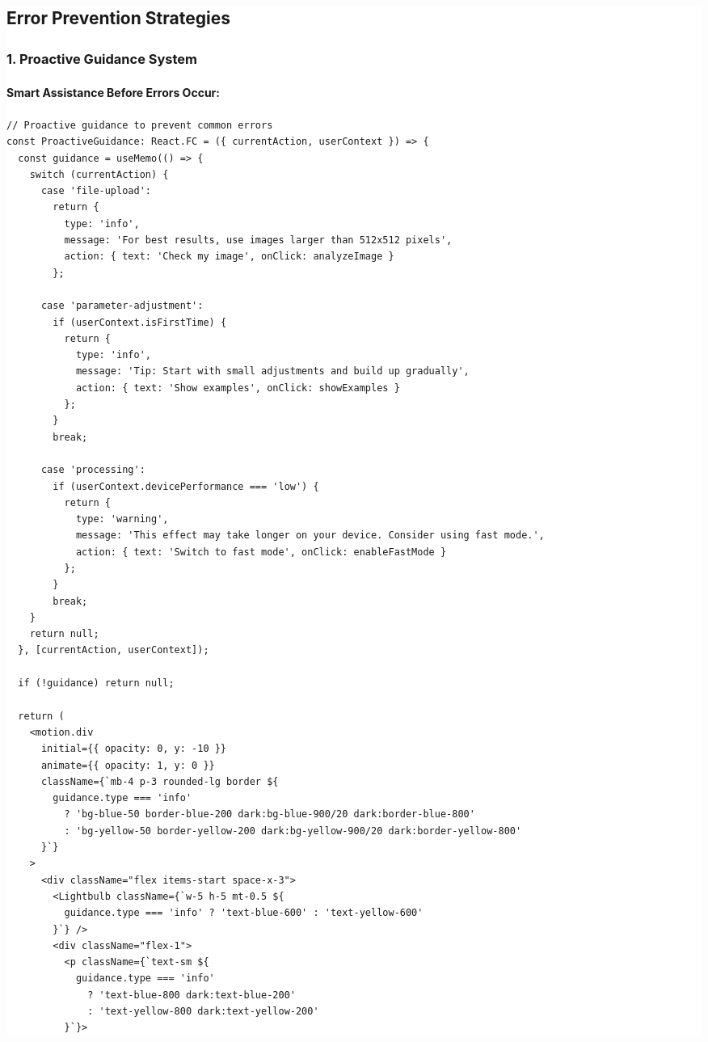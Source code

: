 
## Error Prevention Strategies

### **1. Proactive Guidance System**

#### **Smart Assistance Before Errors Occur:**
```tsx
// Proactive guidance to prevent common errors
const ProactiveGuidance: React.FC = ({ currentAction, userContext }) => {
  const guidance = useMemo(() => {
    switch (currentAction) {
      case 'file-upload':
        return {
          type: 'info',
          message: 'For best results, use images larger than 512x512 pixels',
          action: { text: 'Check my image', onClick: analyzeImage }
        };
        
      case 'parameter-adjustment':
        if (userContext.isFirstTime) {
          return {
            type: 'info',
            message: 'Tip: Start with small adjustments and build up gradually',
            action: { text: 'Show examples', onClick: showExamples }
          };
        }
        break;
        
      case 'processing':
        if (userContext.devicePerformance === 'low') {
          return {
            type: 'warning',
            message: 'This effect may take longer on your device. Consider using fast mode.',
            action: { text: 'Switch to fast mode', onClick: enableFastMode }
          };
        }
        break;
    }
    return null;
  }, [currentAction, userContext]);
  
  if (!guidance) return null;
  
  return (
    <motion.div
      initial={{ opacity: 0, y: -10 }}
      animate={{ opacity: 1, y: 0 }}
      className={`mb-4 p-3 rounded-lg border ${
        guidance.type === 'info' 
          ? 'bg-blue-50 border-blue-200 dark:bg-blue-900/20 dark:border-blue-800'
          : 'bg-yellow-50 border-yellow-200 dark:bg-yellow-900/20 dark:border-yellow-800'
      }`}
    >
      <div className="flex items-start space-x-3">
        <Lightbulb className={`w-5 h-5 mt-0.5 ${
          guidance.type === 'info' ? 'text-blue-600' : 'text-yellow-600'
        }`} />
        <div className="flex-1">
          <p className={`text-sm ${
            guidance.type === 'info' 
              ? 'text-blue-800 dark:text-blue-200'
              : 'text-yellow-800 dark:text-yellow-200'
          }`}>
```